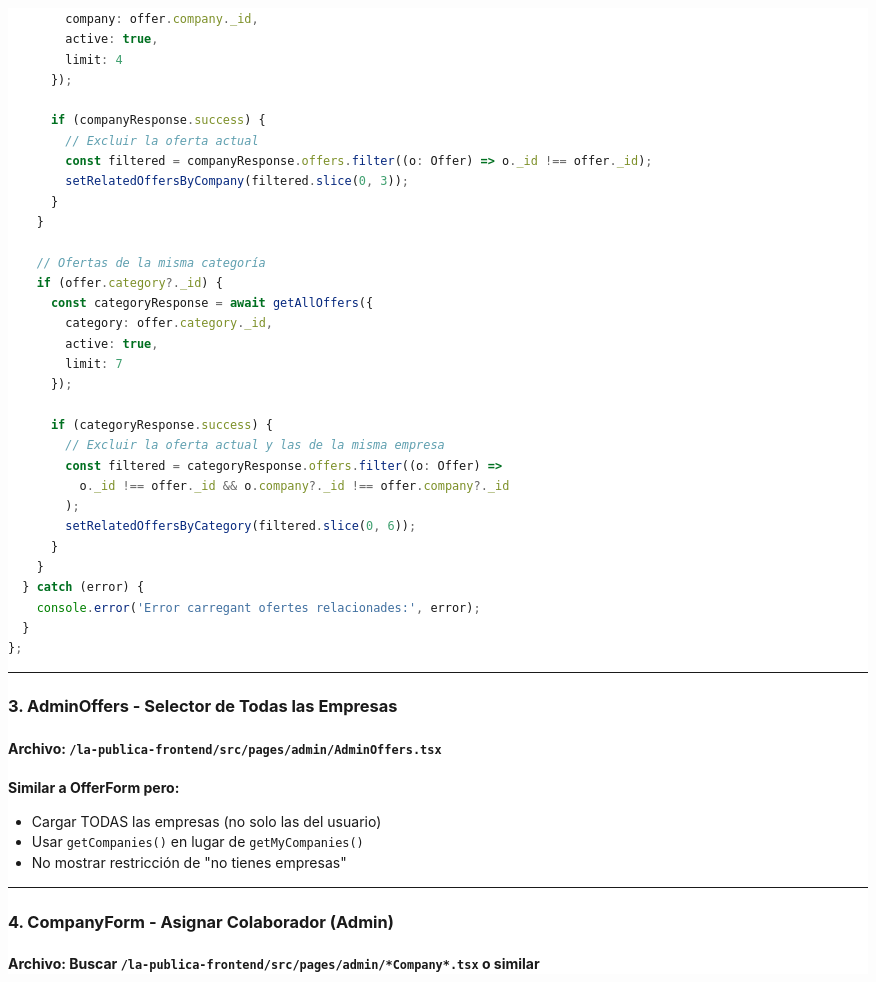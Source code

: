 ```typescript
        company: offer.company._id,
        active: true,
        limit: 4
      });

      if (companyResponse.success) {
        // Excluir la oferta actual
        const filtered = companyResponse.offers.filter((o: Offer) => o._id !== offer._id);
        setRelatedOffersByCompany(filtered.slice(0, 3));
      }
    }

    // Ofertas de la misma categoría
    if (offer.category?._id) {
      const categoryResponse = await getAllOffers({
        category: offer.category._id,
        active: true,
        limit: 7
      });

      if (categoryResponse.success) {
        // Excluir la oferta actual y las de la misma empresa
        const filtered = categoryResponse.offers.filter((o: Offer) =>
          o._id !== offer._id && o.company?._id !== offer.company?._id
        );
        setRelatedOffersByCategory(filtered.slice(0, 6));
      }
    }
  } catch (error) {
    console.error('Error carregant ofertes relacionades:', error);
  }
};
```

---

### 3. AdminOffers - Selector de Todas las Empresas

#### Archivo: `/la-publica-frontend/src/pages/admin/AdminOffers.tsx`

**Similar a OfferForm pero:**
- Cargar TODAS las empresas (no solo las del usuario)
- Usar `getCompanies()` en lugar de `getMyCompanies()`
- No mostrar restricción de "no tienes empresas"

---

### 4. CompanyForm - Asignar Colaborador (Admin)

#### Archivo: Buscar `/la-publica-frontend/src/pages/admin/*Company*.tsx` o similar
